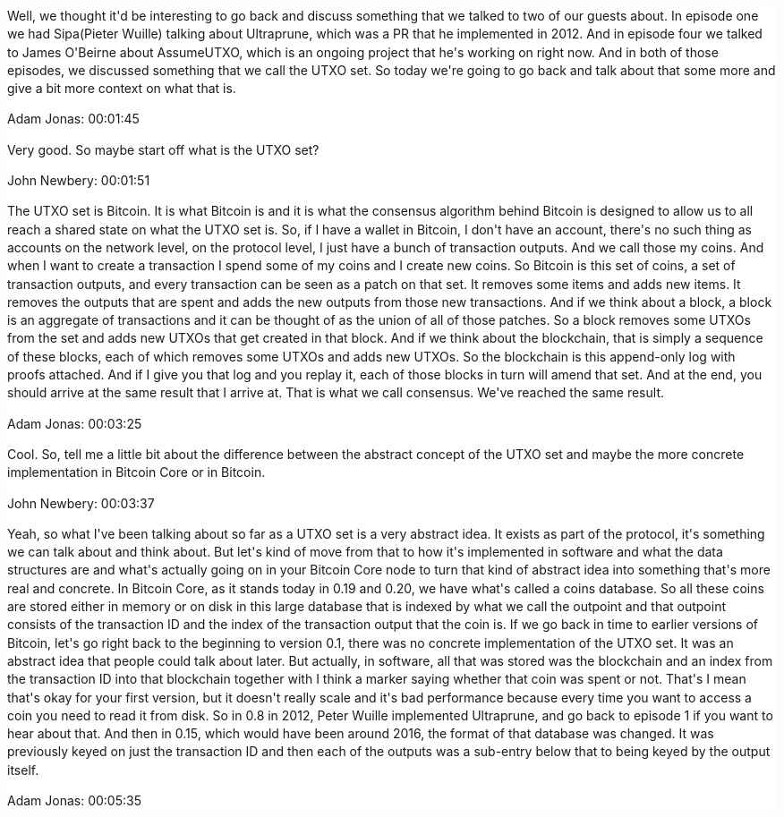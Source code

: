 Well, we thought it'd be interesting to go back and discuss something that we talked to two of our guests about. In episode one we had Sipa(Pieter Wuille) talking about Ultraprune, which was a PR that he implemented in 2012.
And in episode four we talked to James O'Beirne about AssumeUTXO, which is an ongoing project that he's working on right now. And in both of those episodes, we discussed something that we call the UTXO set. So today we're going to go back and talk about that some more and give a bit more context on what that is.

Adam Jonas: 00:01:45

Very good. So maybe start off what is the UTXO set?

John Newbery: 00:01:51

The UTXO set is Bitcoin. It is what Bitcoin is and it is what the consensus algorithm behind Bitcoin is designed to allow us to all reach a shared state on what the UTXO set is. So, if I have a wallet in Bitcoin, I don't have an account, there's no such thing as accounts on the network level, on the protocol level, I just have a bunch of transaction outputs. And we call those my coins. And when I want to create a transaction I spend some of my coins and I create new coins. So Bitcoin is this set of coins, a set of transaction outputs, and every transaction can be seen as a patch on that set. It removes some items and adds new items. It removes the outputs that are spent and adds the new outputs from those new transactions. And if we think about a block, a block is an aggregate of transactions and it can be thought of as the union of all of those patches. So a block removes some UTXOs from the set and adds new UTXOs that get created in that block. And if we think about the blockchain, that is simply a sequence of these blocks, each of which removes some UTXOs and adds new UTXOs. So the blockchain is this append-only log with proofs attached. And if I give you that log and you replay it, each of those blocks in turn will amend that set. And at the end, you should arrive at the same result that I arrive at. That is what we call consensus. We've reached the same result.

Adam Jonas: 00:03:25

Cool. So, tell me a little bit about the difference between the abstract concept of the UTXO set and maybe the more concrete implementation in Bitcoin Core or in Bitcoin.

John Newbery: 00:03:37

Yeah, so what I've been talking about so far as a UTXO set is a very abstract idea. It exists as part of the protocol, it's something we can talk about and think about. But let's kind of move from that to how it's implemented in software and what the data structures are and what's actually going on in your Bitcoin Core node to turn that kind of abstract idea into something that's more real and concrete. In Bitcoin Core, as it stands today in 0.19 and 0.20, we have what's called a coins database. So all these coins are stored either in memory or on disk in this large database that is indexed by what we call the outpoint and that outpoint consists of the transaction ID and the index of the transaction output that the coin is. If we go back in time to earlier versions of Bitcoin, let's go right back to the beginning to version 0.1, there was no concrete implementation of the UTXO set. It was an abstract idea that people could talk about later. But actually, in software, all that was stored was the blockchain and an index from the transaction ID into that blockchain together with I think a marker saying whether that coin was spent or not. That's I mean that's okay for your first version, but it doesn't really scale and it's bad performance because every time you want to access a coin you need to read it from disk. So in 0.8 in 2012, Peter Wuille implemented Ultraprune, and go back to episode 1 if you want to hear about that. And then in 0.15, which would have been around 2016, the format of that database was changed. It was previously keyed on just the transaction ID and then each of the outputs was a sub-entry below that to being keyed by the output itself.

Adam Jonas: 00:05:35
